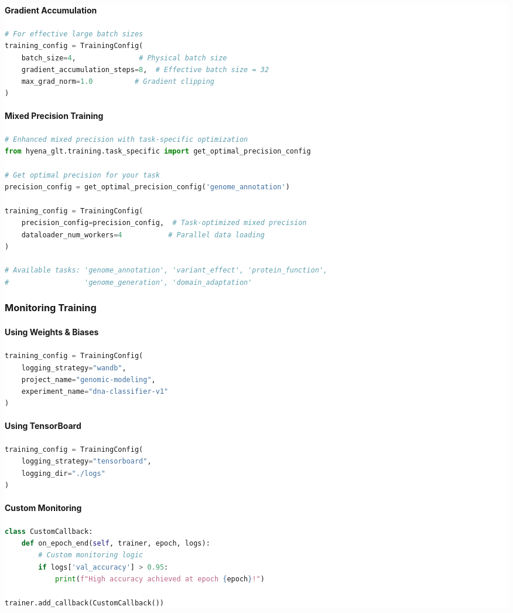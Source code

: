 #### Gradient Accumulation

```python
# For effective large batch sizes
training_config = TrainingConfig(
    batch_size=4,               # Physical batch size
    gradient_accumulation_steps=8,  # Effective batch size = 32
    max_grad_norm=1.0          # Gradient clipping
)
```

#### Mixed Precision Training

```python
# Enhanced mixed precision with task-specific optimization
from hyena_glt.training.task_specific import get_optimal_precision_config

# Get optimal precision for your task
precision_config = get_optimal_precision_config('genome_annotation')

training_config = TrainingConfig(
    precision_config=precision_config,  # Task-optimized mixed precision
    dataloader_num_workers=4           # Parallel data loading
)

# Available tasks: 'genome_annotation', 'variant_effect', 'protein_function',
#                  'genome_generation', 'domain_adaptation'
```

### Monitoring Training

#### Using Weights & Biases

```python
training_config = TrainingConfig(
    logging_strategy="wandb",
    project_name="genomic-modeling",
    experiment_name="dna-classifier-v1"
)
```

#### Using TensorBoard

```python
training_config = TrainingConfig(
    logging_strategy="tensorboard",
    logging_dir="./logs"
)
```

#### Custom Monitoring

```python
class CustomCallback:
    def on_epoch_end(self, trainer, epoch, logs):
        # Custom monitoring logic
        if logs['val_accuracy'] > 0.95:
            print(f"High accuracy achieved at epoch {epoch}!")

trainer.add_callback(CustomCallback())
```
